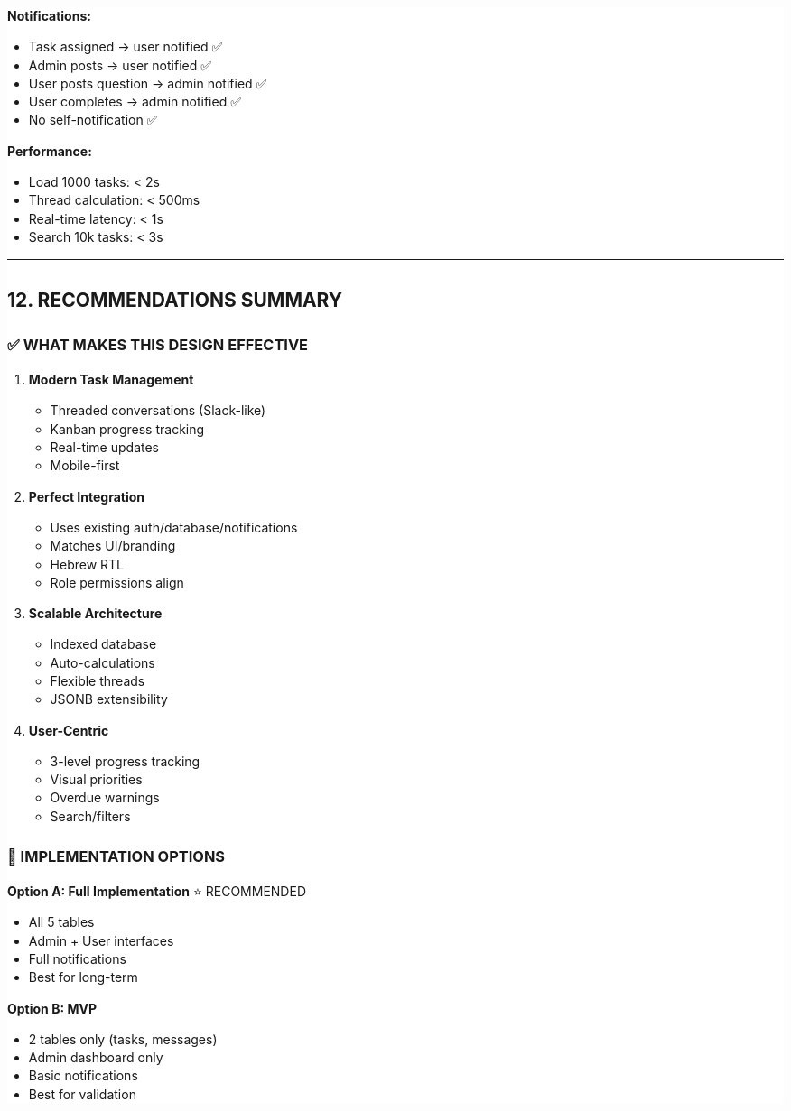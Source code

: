 **Notifications:**
- Task assigned → user notified ✅
- Admin posts → user notified ✅
- User posts question → admin notified ✅
- User completes → admin notified ✅
- No self-notification ✅

**Performance:**
- Load 1000 tasks: < 2s
- Thread calculation: < 500ms
- Real-time latency: < 1s
- Search 10k tasks: < 3s

---

## 12. RECOMMENDATIONS SUMMARY

### ✅ WHAT MAKES THIS DESIGN EFFECTIVE

1. **Modern Task Management**
   - Threaded conversations (Slack-like)
   - Kanban progress tracking
   - Real-time updates
   - Mobile-first

2. **Perfect Integration**
   - Uses existing auth/database/notifications
   - Matches UI/branding
   - Hebrew RTL
   - Role permissions align

3. **Scalable Architecture**
   - Indexed database
   - Auto-calculations
   - Flexible threads
   - JSONB extensibility

4. **User-Centric**
   - 3-level progress tracking
   - Visual priorities
   - Overdue warnings
   - Search/filters

### 🎯 IMPLEMENTATION OPTIONS

**Option A: Full Implementation** ⭐ RECOMMENDED
- All 5 tables
- Admin + User interfaces
- Full notifications
- Best for long-term

**Option B: MVP**
- 2 tables only (tasks, messages)
- Admin dashboard only
- Basic notifications
- Best for validation
